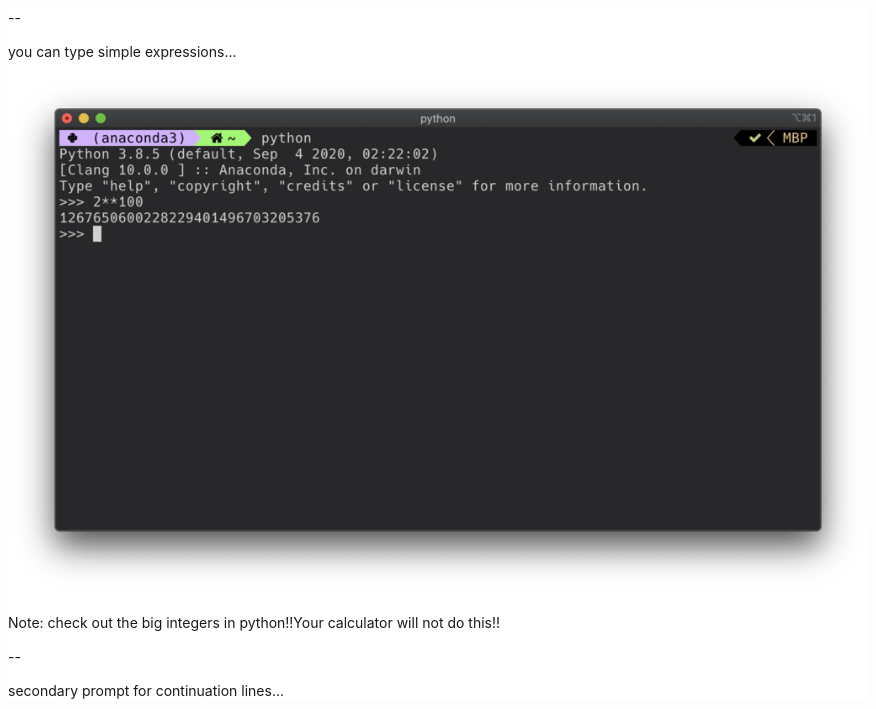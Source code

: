 --


you can type simple expressions...

<img src="../assets/img/py-shell-simple.png" 
alt="py-shell-simple"
width=980px>

Note: check out the big integers in python!!Your calculator will not do this!!

--


secondary prompt for continuation lines...
